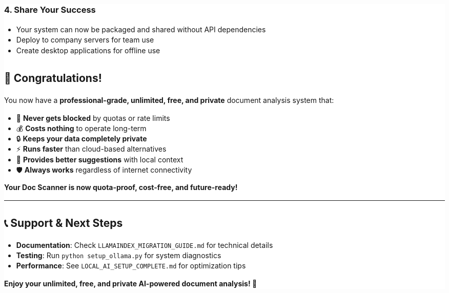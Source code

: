 ### 4. **Share Your Success**
- Your system can now be packaged and shared without API dependencies
- Deploy to company servers for team use
- Create desktop applications for offline use

## 🎊 Congratulations!

You now have a **professional-grade, unlimited, free, and private** document analysis system that:

- 🚀 **Never gets blocked** by quotas or rate limits
- 💰 **Costs nothing** to operate long-term
- 🔒 **Keeps your data completely private**
- ⚡ **Runs faster** than cloud-based alternatives
- 🎯 **Provides better suggestions** with local context
- 🛡️ **Always works** regardless of internet connectivity

**Your Doc Scanner is now quota-proof, cost-free, and future-ready!**

---

## 📞 Support & Next Steps

- **Documentation**: Check `LLAMAINDEX_MIGRATION_GUIDE.md` for technical details
- **Testing**: Run `python setup_ollama.py` for system diagnostics
- **Performance**: See `LOCAL_AI_SETUP_COMPLETE.md` for optimization tips

**Enjoy your unlimited, free, and private AI-powered document analysis! 🎉**

